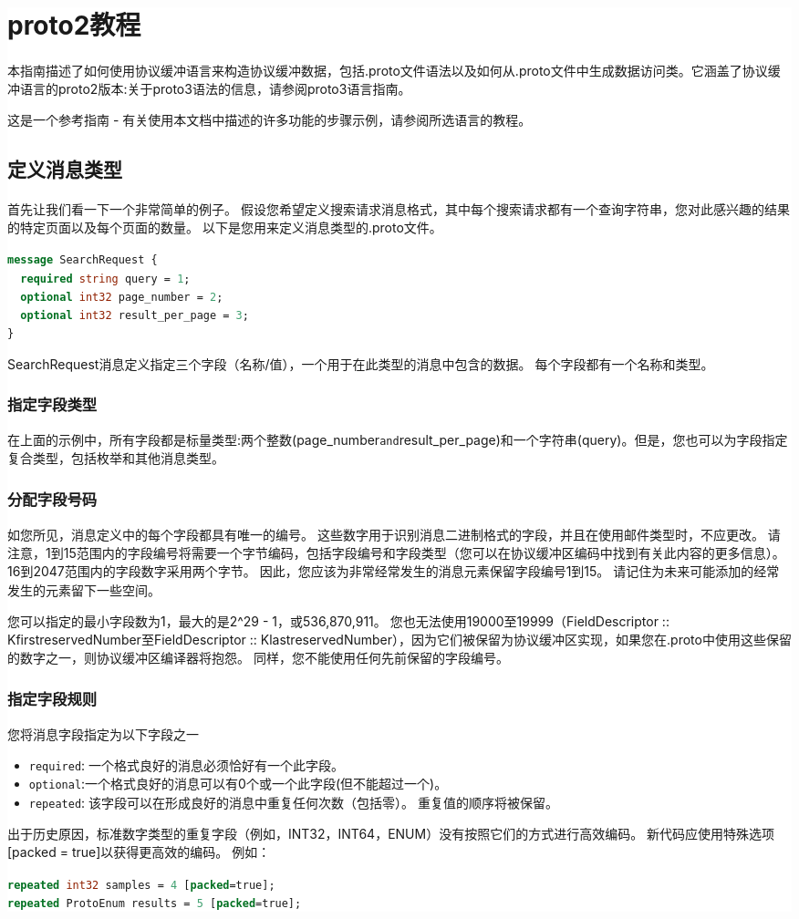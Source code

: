 



# proto2教程

本指南描述了如何使用协议缓冲语言来构造协议缓冲数据，包括.proto文件语法以及如何从.proto文件中生成数据访问类。它涵盖了协议缓冲语言的proto2版本:关于proto3语法的信息，请参阅proto3语言指南。

这是一个参考指南 - 有关使用本文档中描述的许多功能的步骤示例，请参阅所选语言的教程。

## 定义消息类型

首先让我们看一下一个非常简单的例子。 假设您希望定义搜索请求消息格式，其中每个搜索请求都有一个查询字符串，您对此感兴趣的结果的特定页面以及每个页面的数量。 以下是您用来定义消息类型的.proto文件。

```protobuf
message SearchRequest {
  required string query = 1;
  optional int32 page_number = 2;
  optional int32 result_per_page = 3;
}
```

SearchRequest消息定义指定三个字段（名称/值），一个用于在此类型的消息中包含的数据。 每个字段都有一个名称和类型。

### 指定字段类型

在上面的示例中，所有字段都是标量类型:两个整数(page_number` and `result_per_page)和一个字符串(query)。但是，您也可以为字段指定复合类型，包括枚举和其他消息类型。

### 分配字段号码

如您所见，消息定义中的每个字段都具有唯一的编号。  这些数字用于识别消息二进制格式的字段，并且在使用邮件类型时，不应更改。  请注意，1到15范围内的字段编号将需要一个字节编码，包括字段编号和字段类型（您可以在协议缓冲区编码中找到有关此内容的更多信息）。   16到2047范围内的字段数字采用两个字节。 因此，您应该为非常经常发生的消息元素保留字段编号1到15。  请记住为未来可能添加的经常发生的元素留下一些空间。

 

您可以指定的最小字段数为1，最大的是2^29  -   1，或536,870,911。 您也无法使用19000至19999（FieldDescriptor ::  KfirstreservedNumber至FieldDescriptor ::  KlastreservedNumber），因为它们被保留为协议缓冲区实现，如果您在.proto中使用这些保留的数字之一，则协议缓冲区编译器将抱怨。 同样，您不能使用任何先前保留的字段编号。

### 指定字段规则

您将消息字段指定为以下字段之一

- `required`: 一个格式良好的消息必须恰好有一个此字段。
- `optional`:一个格式良好的消息可以有0个或一个此字段(但不能超过一个)。
- `repeated`: 该字段可以在形成良好的消息中重复任何次数（包括零）。 重复值的顺序将被保留。

出于历史原因，标准数字类型的重复字段（例如，INT32，INT64，ENUM）没有按照它们的方式进行高效编码。 新代码应使用特殊选项[packed = true]以获得更高效的编码。 例如：

```protobuf
repeated int32 samples = 4 [packed=true];
repeated ProtoEnum results = 5 [packed=true];
```

